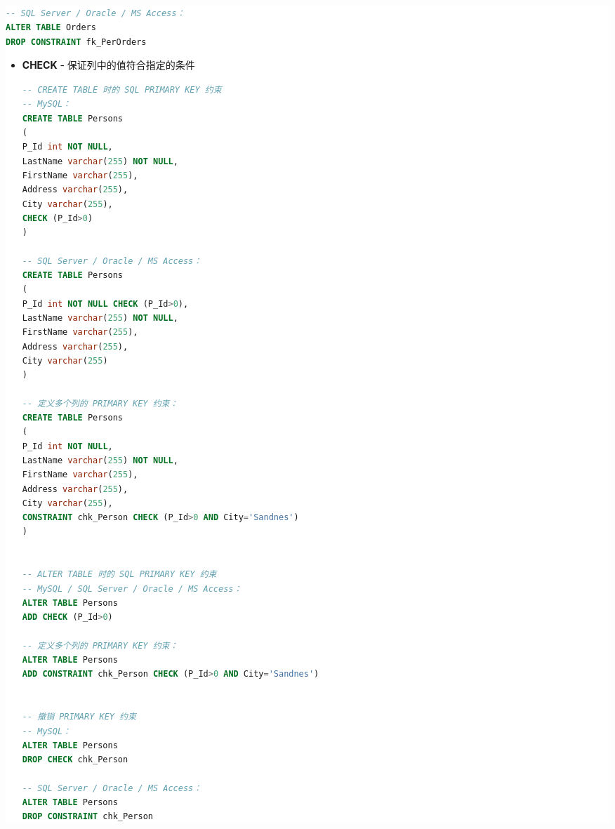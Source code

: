   ```sql
  -- SQL Server / Oracle / MS Access：
  ALTER TABLE Orders
  DROP CONSTRAINT fk_PerOrders
  ```

- **CHECK** - 保证列中的值符合指定的条件

  ```sql
  -- CREATE TABLE 时的 SQL PRIMARY KEY 约束
  -- MySQL：
  CREATE TABLE Persons
  (
  P_Id int NOT NULL,
  LastName varchar(255) NOT NULL,
  FirstName varchar(255),
  Address varchar(255),
  City varchar(255),
  CHECK (P_Id>0)
  )
  
  -- SQL Server / Oracle / MS Access：
  CREATE TABLE Persons
  (
  P_Id int NOT NULL CHECK (P_Id>0),
  LastName varchar(255) NOT NULL,
  FirstName varchar(255),
  Address varchar(255),
  City varchar(255)
  )
  
  -- 定义多个列的 PRIMARY KEY 约束：
  CREATE TABLE Persons
  (
  P_Id int NOT NULL,
  LastName varchar(255) NOT NULL,
  FirstName varchar(255),
  Address varchar(255),
  City varchar(255),
  CONSTRAINT chk_Person CHECK (P_Id>0 AND City='Sandnes')
  )
  
  
  -- ALTER TABLE 时的 SQL PRIMARY KEY 约束
  -- MySQL / SQL Server / Oracle / MS Access：
  ALTER TABLE Persons
  ADD CHECK (P_Id>0)
  
  -- 定义多个列的 PRIMARY KEY 约束：
  ALTER TABLE Persons
  ADD CONSTRAINT chk_Person CHECK (P_Id>0 AND City='Sandnes')
  
  
  -- 撤销 PRIMARY KEY 约束
  -- MySQL：
  ALTER TABLE Persons
  DROP CHECK chk_Person
  
  -- SQL Server / Oracle / MS Access：
  ALTER TABLE Persons
  DROP CONSTRAINT chk_Person
  ```
